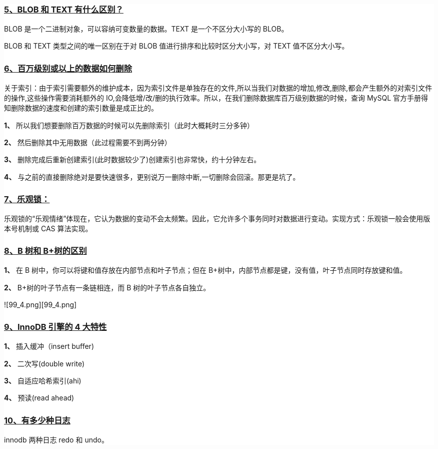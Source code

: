 ### [5、BLOB 和 TEXT 有什么区别？](https://gitlab.gaorta.com/devteam/learning-journey/study-materials-collection/-/tree/master/docs/MySQL/MySQL高级面试题整理及答案.md#5blob和text有什么区别)

BLOB 是一个二进制对象，可以容纳可变数量的数据。TEXT 是一个不区分大小写的 BLOB。

BLOB 和 TEXT 类型之间的唯一区别在于对 BLOB 值进行排序和比较时区分大小写，对 TEXT 值不区分大小写。

### [6、百万级别或以上的数据如何删除](https://gitlab.gaorta.com/devteam/learning-journey/study-materials-collection/-/tree/master/docs/MySQL/MySQL高级面试题整理及答案.md#6百万级别或以上的数据如何删除)

关于索引：由于索引需要额外的维护成本，因为索引文件是单独存在的文件,所以当我们对数据的增加,修改,删除,都会产生额外的对索引文件的操作,这些操作需要消耗额外的 IO,会降低增/改/删的执行效率。所以，在我们删除数据库百万级别数据的时候，查询 MySQL 官方手册得知删除数据的速度和创建的索引数量是成正比的。

**1、** 所以我们想要删除百万数据的时候可以先删除索引（此时大概耗时三分多钟）

**2、** 然后删除其中无用数据（此过程需要不到两分钟）

**3、** 删除完成后重新创建索引(此时数据较少了)创建索引也非常快，约十分钟左右。

**4、** 与之前的直接删除绝对是要快速很多，更别说万一删除中断,一切删除会回滚。那更是坑了。

### [7、乐观锁：](https://gitlab.gaorta.com/devteam/learning-journey/study-materials-collection/-/tree/master/docs/MySQL/MySQL高级面试题整理及答案.md#7乐观锁：)

乐观锁的“乐观情绪”体现在，它认为数据的变动不会太频繁。因此，它允许多个事务同时对数据进行变动。实现方式：乐观锁一般会使用版本号机制或 CAS 算法实现。

### [8、B 树和 B+树的区别](https://gitlab.gaorta.com/devteam/learning-journey/study-materials-collection/-/tree/master/docs/MySQL/MySQL高级面试题整理及答案.md#8b树和b+树的区别)

**1、** 在 B 树中，你可以将键和值存放在内部节点和叶子节点；但在 B+树中，内部节点都是键，没有值，叶子节点同时存放键和值。

**2、** B+树的叶子节点有一条链相连，而 B 树的叶子节点各自独立。

![99_4.png][99_4.png]

### [9、InnoDB 引擎的 4 大特性](https://gitlab.gaorta.com/devteam/learning-journey/study-materials-collection/-/tree/master/docs/MySQL/MySQL高级面试题整理及答案.md#9innodb引擎的4大特性)

**1、** 插入缓冲（insert buffer)

**2、** 二次写(double write)

**3、** 自适应哈希索引(ahi)

**4、** 预读(read ahead)

### [10、有多少种日志](https://gitlab.gaorta.com/devteam/learning-journey/study-materials-collection/-/tree/master/docs/MySQL/MySQL高级面试题整理及答案.md#10有多少种日志)

innodb 两种日志 redo 和 undo。
